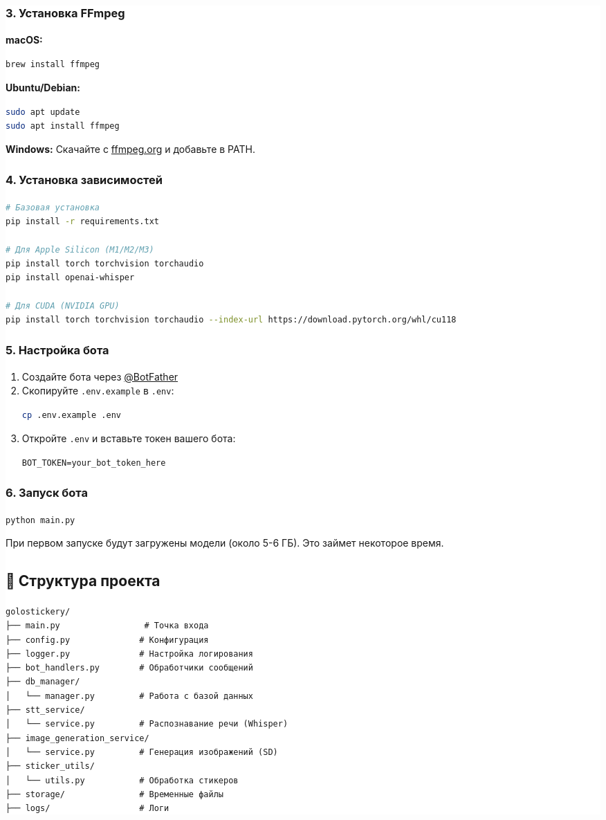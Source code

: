 ### 3. Установка FFmpeg

**macOS:**
```bash
brew install ffmpeg
```

**Ubuntu/Debian:**
```bash
sudo apt update
sudo apt install ffmpeg
```

**Windows:**
Скачайте с [ffmpeg.org](https://ffmpeg.org/download.html) и добавьте в PATH.

### 4. Установка зависимостей

```bash
# Базовая установка
pip install -r requirements.txt

# Для Apple Silicon (M1/M2/M3)
pip install torch torchvision torchaudio
pip install openai-whisper

# Для CUDA (NVIDIA GPU)
pip install torch torchvision torchaudio --index-url https://download.pytorch.org/whl/cu118
```

### 5. Настройка бота

1. Создайте бота через [@BotFather](https://t.me/botfather)
2. Скопируйте `.env.example` в `.env`:
   ```bash
   cp .env.example .env
   ```
3. Откройте `.env` и вставьте токен вашего бота:
   ```
   BOT_TOKEN=your_bot_token_here
   ```

### 6. Запуск бота

```bash
python main.py
```

При первом запуске будут загружены модели (около 5-6 ГБ). Это займет некоторое время.

## 📁 Структура проекта

```
golostickery/
├── main.py                 # Точка входа
├── config.py              # Конфигурация
├── logger.py              # Настройка логирования
├── bot_handlers.py        # Обработчики сообщений
├── db_manager/
│   └── manager.py         # Работа с базой данных
├── stt_service/
│   └── service.py         # Распознавание речи (Whisper)
├── image_generation_service/
│   └── service.py         # Генерация изображений (SD)
├── sticker_utils/
│   └── utils.py           # Обработка стикеров
├── storage/               # Временные файлы
├── logs/                  # Логи
```